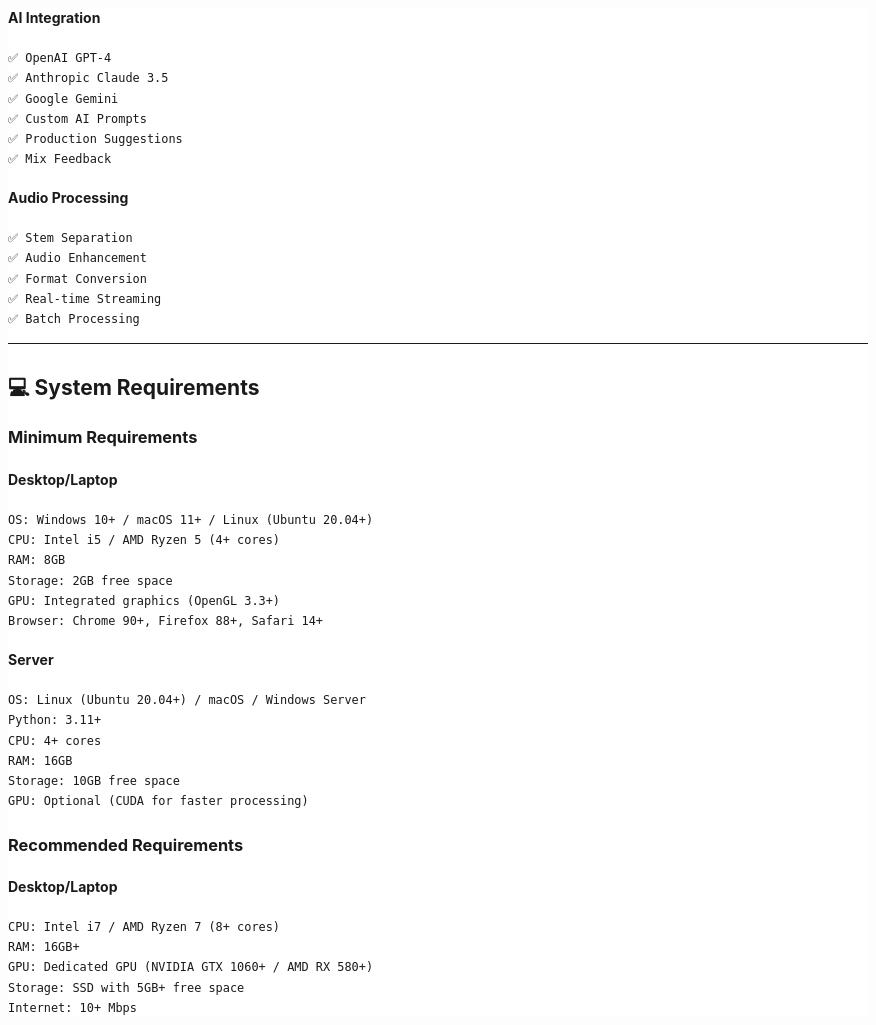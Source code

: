 #### AI Integration
```
✅ OpenAI GPT-4
✅ Anthropic Claude 3.5
✅ Google Gemini
✅ Custom AI Prompts
✅ Production Suggestions
✅ Mix Feedback
```

#### Audio Processing
```
✅ Stem Separation
✅ Audio Enhancement
✅ Format Conversion
✅ Real-time Streaming
✅ Batch Processing
```

---

## 💻 System Requirements

### Minimum Requirements

#### Desktop/Laptop
```
OS: Windows 10+ / macOS 11+ / Linux (Ubuntu 20.04+)
CPU: Intel i5 / AMD Ryzen 5 (4+ cores)
RAM: 8GB
Storage: 2GB free space
GPU: Integrated graphics (OpenGL 3.3+)
Browser: Chrome 90+, Firefox 88+, Safari 14+
```

#### Server
```
OS: Linux (Ubuntu 20.04+) / macOS / Windows Server
Python: 3.11+
CPU: 4+ cores
RAM: 16GB
Storage: 10GB free space
GPU: Optional (CUDA for faster processing)
```

### Recommended Requirements

#### Desktop/Laptop
```
CPU: Intel i7 / AMD Ryzen 7 (8+ cores)
RAM: 16GB+
GPU: Dedicated GPU (NVIDIA GTX 1060+ / AMD RX 580+)
Storage: SSD with 5GB+ free space
Internet: 10+ Mbps
```
